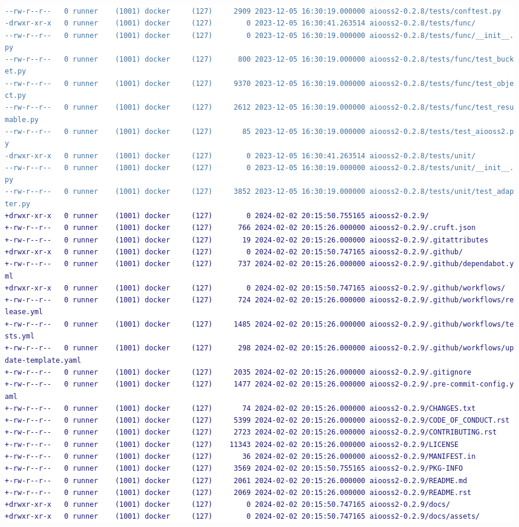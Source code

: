 ```diff
--rw-r--r--   0 runner    (1001) docker     (127)     2909 2023-12-05 16:30:19.000000 aiooss2-0.2.8/tests/conftest.py
-drwxr-xr-x   0 runner    (1001) docker     (127)        0 2023-12-05 16:30:41.263514 aiooss2-0.2.8/tests/func/
--rw-r--r--   0 runner    (1001) docker     (127)        0 2023-12-05 16:30:19.000000 aiooss2-0.2.8/tests/func/__init__.py
--rw-r--r--   0 runner    (1001) docker     (127)      800 2023-12-05 16:30:19.000000 aiooss2-0.2.8/tests/func/test_bucket.py
--rw-r--r--   0 runner    (1001) docker     (127)     9370 2023-12-05 16:30:19.000000 aiooss2-0.2.8/tests/func/test_object.py
--rw-r--r--   0 runner    (1001) docker     (127)     2612 2023-12-05 16:30:19.000000 aiooss2-0.2.8/tests/func/test_resumable.py
--rw-r--r--   0 runner    (1001) docker     (127)       85 2023-12-05 16:30:19.000000 aiooss2-0.2.8/tests/test_aiooss2.py
-drwxr-xr-x   0 runner    (1001) docker     (127)        0 2023-12-05 16:30:41.263514 aiooss2-0.2.8/tests/unit/
--rw-r--r--   0 runner    (1001) docker     (127)        0 2023-12-05 16:30:19.000000 aiooss2-0.2.8/tests/unit/__init__.py
--rw-r--r--   0 runner    (1001) docker     (127)     3852 2023-12-05 16:30:19.000000 aiooss2-0.2.8/tests/unit/test_adapter.py
+drwxr-xr-x   0 runner    (1001) docker     (127)        0 2024-02-02 20:15:50.755165 aiooss2-0.2.9/
+-rw-r--r--   0 runner    (1001) docker     (127)      766 2024-02-02 20:15:26.000000 aiooss2-0.2.9/.cruft.json
+-rw-r--r--   0 runner    (1001) docker     (127)       19 2024-02-02 20:15:26.000000 aiooss2-0.2.9/.gitattributes
+drwxr-xr-x   0 runner    (1001) docker     (127)        0 2024-02-02 20:15:50.747165 aiooss2-0.2.9/.github/
+-rw-r--r--   0 runner    (1001) docker     (127)      737 2024-02-02 20:15:26.000000 aiooss2-0.2.9/.github/dependabot.yml
+drwxr-xr-x   0 runner    (1001) docker     (127)        0 2024-02-02 20:15:50.747165 aiooss2-0.2.9/.github/workflows/
+-rw-r--r--   0 runner    (1001) docker     (127)      724 2024-02-02 20:15:26.000000 aiooss2-0.2.9/.github/workflows/release.yml
+-rw-r--r--   0 runner    (1001) docker     (127)     1485 2024-02-02 20:15:26.000000 aiooss2-0.2.9/.github/workflows/tests.yml
+-rw-r--r--   0 runner    (1001) docker     (127)      298 2024-02-02 20:15:26.000000 aiooss2-0.2.9/.github/workflows/update-template.yaml
+-rw-r--r--   0 runner    (1001) docker     (127)     2035 2024-02-02 20:15:26.000000 aiooss2-0.2.9/.gitignore
+-rw-r--r--   0 runner    (1001) docker     (127)     1477 2024-02-02 20:15:26.000000 aiooss2-0.2.9/.pre-commit-config.yaml
+-rw-r--r--   0 runner    (1001) docker     (127)       74 2024-02-02 20:15:26.000000 aiooss2-0.2.9/CHANGES.txt
+-rw-r--r--   0 runner    (1001) docker     (127)     5399 2024-02-02 20:15:26.000000 aiooss2-0.2.9/CODE_OF_CONDUCT.rst
+-rw-r--r--   0 runner    (1001) docker     (127)     2723 2024-02-02 20:15:26.000000 aiooss2-0.2.9/CONTRIBUTING.rst
+-rw-r--r--   0 runner    (1001) docker     (127)    11343 2024-02-02 20:15:26.000000 aiooss2-0.2.9/LICENSE
+-rw-r--r--   0 runner    (1001) docker     (127)       36 2024-02-02 20:15:26.000000 aiooss2-0.2.9/MANIFEST.in
+-rw-r--r--   0 runner    (1001) docker     (127)     3569 2024-02-02 20:15:50.755165 aiooss2-0.2.9/PKG-INFO
+-rw-r--r--   0 runner    (1001) docker     (127)     2061 2024-02-02 20:15:26.000000 aiooss2-0.2.9/README.md
+-rw-r--r--   0 runner    (1001) docker     (127)     2069 2024-02-02 20:15:26.000000 aiooss2-0.2.9/README.rst
+drwxr-xr-x   0 runner    (1001) docker     (127)        0 2024-02-02 20:15:50.747165 aiooss2-0.2.9/docs/
+drwxr-xr-x   0 runner    (1001) docker     (127)        0 2024-02-02 20:15:50.747165 aiooss2-0.2.9/docs/assets/
```